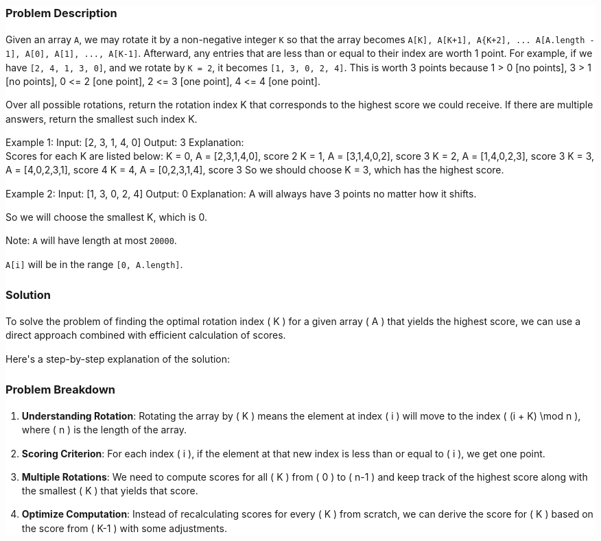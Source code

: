 ### Problem Description 
 Given an array `A`, we may rotate it by a non-negative integer `K` so that the array becomes `A[K], A[K+1], A{K+2], ... A[A.length - 1], A[0], A[1], ..., A[K-1]`.  Afterward, any entries that are less than or equal to their index are worth 1 point. 
For example, if we have `[2, 4, 1, 3, 0]`, and we rotate by `K = 2`, it becomes `[1, 3, 0, 2, 4]`.  This is worth 3 points because 1 > 0 [no points], 3 > 1 [no points], 0 <= 2 [one point], 2 <= 3 [one point], 4 <= 4 [one point].

Over all possible rotations, return the rotation index K that corresponds to the highest score we could receive.  If there are multiple answers, return the smallest such index K.


Example 1:
Input: [2, 3, 1, 4, 0]
Output: 3
Explanation:  
Scores for each K are listed below: 
K = 0,  A = [2,3,1,4,0],    score 2
K = 1,  A = [3,1,4,0,2],    score 3
K = 2,  A = [1,4,0,2,3],    score 3
K = 3,  A = [4,0,2,3,1],    score 4
K = 4,  A = [0,2,3,1,4],    score 3
So we should choose K = 3, which has the highest score.


Example 2:
Input: [1, 3, 0, 2, 4]
Output: 0
Explanation:  A will always have 3 points no matter how it shifts.

So we will choose the smallest K, which is 0.

Note:
`A` will have length at most `20000`.

`A[i]` will be in the range `[0, A.length]`.

### Solution 
 To solve the problem of finding the optimal rotation index \( K \) for a given array \( A \) that yields the highest score, we can use a direct approach combined with efficient calculation of scores. 

Here's a step-by-step explanation of the solution:

### Problem Breakdown

1. **Understanding Rotation**: Rotating the array by \( K \) means the element at index \( i \) will move to the index \( (i + K) \mod n \), where \( n \) is the length of the array.

2. **Scoring Criterion**: For each index \( i \), if the element at that new index is less than or equal to \( i \), we get one point.

3. **Multiple Rotations**: We need to compute scores for all \( K \) from \( 0 \) to \( n-1 \) and keep track of the highest score along with the smallest \( K \) that yields that score.

4. **Optimize Computation**: Instead of recalculating scores for every \( K \) from scratch, we can derive the score for \( K \) based on the score from \( K-1 \) with some adjustments.
